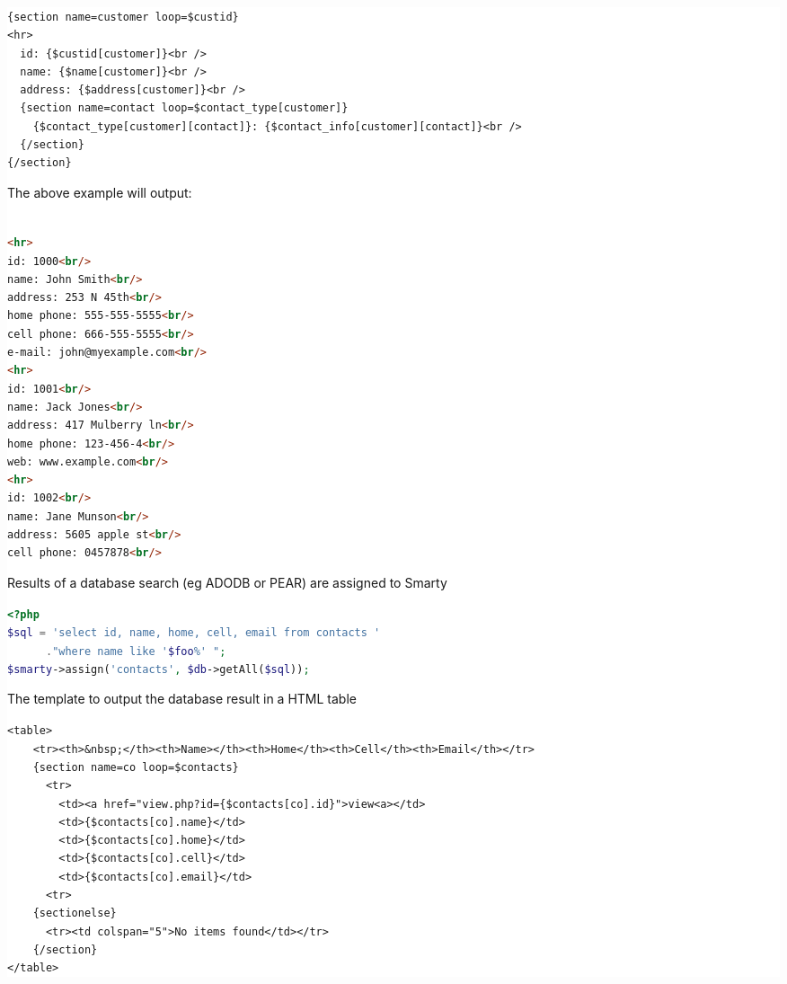 ```smarty
{section name=customer loop=$custid}
<hr>
  id: {$custid[customer]}<br />
  name: {$name[customer]}<br />
  address: {$address[customer]}<br />
  {section name=contact loop=$contact_type[customer]}
    {$contact_type[customer][contact]}: {$contact_info[customer][contact]}<br />
  {/section}
{/section}
```

The above example will output:

```html

<hr>
id: 1000<br/>
name: John Smith<br/>
address: 253 N 45th<br/>
home phone: 555-555-5555<br/>
cell phone: 666-555-5555<br/>
e-mail: john@myexample.com<br/>
<hr>
id: 1001<br/>
name: Jack Jones<br/>
address: 417 Mulberry ln<br/>
home phone: 123-456-4<br/>
web: www.example.com<br/>
<hr>
id: 1002<br/>
name: Jane Munson<br/>
address: 5605 apple st<br/>
cell phone: 0457878<br/>
```

Results of a database search (eg ADODB or PEAR) are assigned to Smarty

```php      
<?php
$sql = 'select id, name, home, cell, email from contacts '
      ."where name like '$foo%' ";
$smarty->assign('contacts', $db->getAll($sql));
```

The template to output the database result in a HTML table

```smarty
<table>
    <tr><th>&nbsp;</th><th>Name></th><th>Home</th><th>Cell</th><th>Email</th></tr>
    {section name=co loop=$contacts}
      <tr>
        <td><a href="view.php?id={$contacts[co].id}">view<a></td>
        <td>{$contacts[co].name}</td>
        <td>{$contacts[co].home}</td>
        <td>{$contacts[co].cell}</td>
        <td>{$contacts[co].email}</td>
      <tr>
    {sectionelse}
      <tr><td colspan="5">No items found</td></tr>
    {/section}
</table>
```

